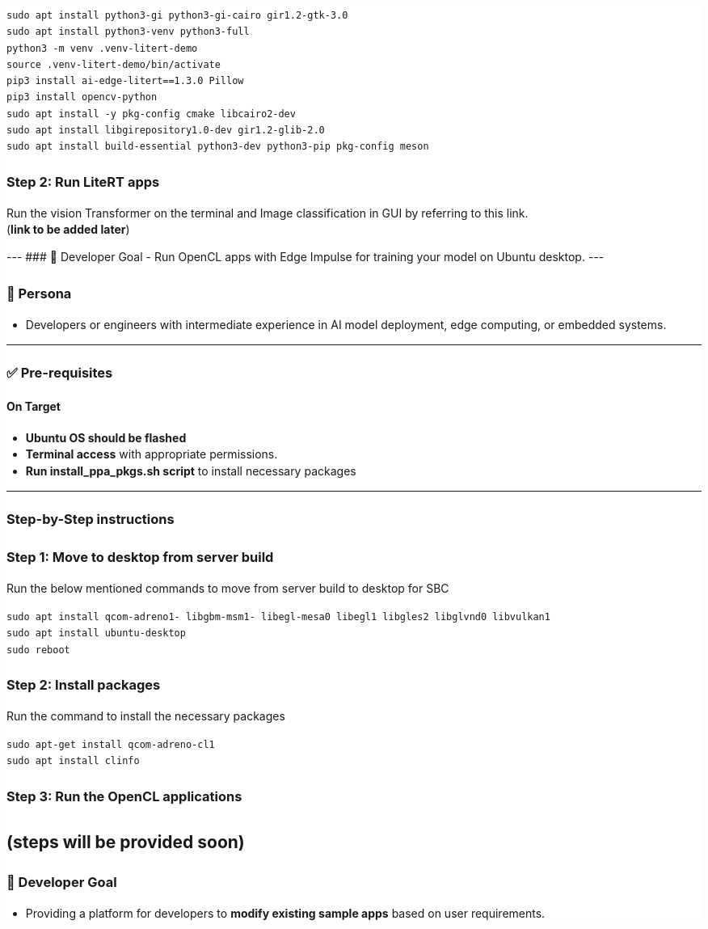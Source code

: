 ```shell
sudo apt install python3-gi python3-gi-cairo gir1.2-gtk-3.0
sudo apt install python3-venv python3-full
python3 -m venv .venv-litert-demo
source .venv-litert-demo/bin/activate
pip3 install ai-edge-litert==1.3.0 Pillow
pip3 install opencv-python
sudo apt install -y pkg-config cmake libcairo2-dev
sudo apt install libgirepository1.0-dev gir1.2-glib-2.0
sudo apt install build-essential python3-dev python3-pip pkg-config meson
```
### Step 2: Run LiteRT apps  
Run the vision Transformer on the terminal and Image classification in GUI by referring to this link.  
(**link to be added later**)
</TabItem>

<TabItem value="OpenCL" label="OpenCL Apps">
---
### 🎯 Developer Goal
- Run OpenCL apps with Edge Impulse for training your model on Ubuntu desktop.
---

### 👤 Persona
- Developers or engineers with intermediate experience in AI model deployment, edge computing, or embedded systems.
---

### ✅ Pre-requisites
#### On Target
- **Ubuntu OS should be flashed** 
- **Terminal access** with appropriate permissions.
- **Run install_ppa_pkgs.sh script** to install necessary packages
-----
### Step-by-Step instructions
### Step 1: Move to desktop from server build
Run the below mentioned commands to move from server build to desktop for SBC
```shell
sudo apt install qcom-adreno1- libgbm-msm1- libegl-mesa0 libegl1 libgles2 libglvnd0 libvulkan1
sudo apt install ubuntu-desktop
sudo reboot
```
### Step 2: Install packages
Run the command to install the necessary packages  
```shell
sudo apt-get install qcom-adreno-cl1
sudo apt install clinfo
```
### Step 3: Run the OpenCL applications
(steps will be provided soon)
</TabItem>
</Tabs>
</TabItem>
    <TabItem value="Compile" label="Compile Existing Apps on Target">
---
### 🎯 Developer Goal
- Providing a platform for developers to **modify existing sample apps** based on user requirements. 
